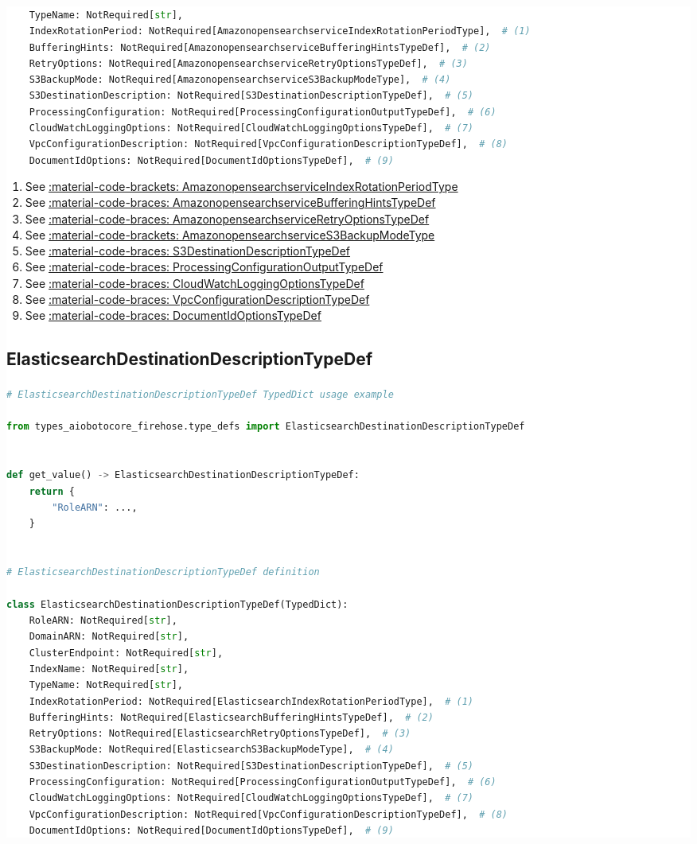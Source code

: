 ```python
    TypeName: NotRequired[str],
    IndexRotationPeriod: NotRequired[AmazonopensearchserviceIndexRotationPeriodType],  # (1)
    BufferingHints: NotRequired[AmazonopensearchserviceBufferingHintsTypeDef],  # (2)
    RetryOptions: NotRequired[AmazonopensearchserviceRetryOptionsTypeDef],  # (3)
    S3BackupMode: NotRequired[AmazonopensearchserviceS3BackupModeType],  # (4)
    S3DestinationDescription: NotRequired[S3DestinationDescriptionTypeDef],  # (5)
    ProcessingConfiguration: NotRequired[ProcessingConfigurationOutputTypeDef],  # (6)
    CloudWatchLoggingOptions: NotRequired[CloudWatchLoggingOptionsTypeDef],  # (7)
    VpcConfigurationDescription: NotRequired[VpcConfigurationDescriptionTypeDef],  # (8)
    DocumentIdOptions: NotRequired[DocumentIdOptionsTypeDef],  # (9)
```

1. See [:material-code-brackets: AmazonopensearchserviceIndexRotationPeriodType](./literals.md#amazonopensearchserviceindexrotationperiodtype) 
2. See [:material-code-braces: AmazonopensearchserviceBufferingHintsTypeDef](./type_defs.md#amazonopensearchservicebufferinghintstypedef) 
3. See [:material-code-braces: AmazonopensearchserviceRetryOptionsTypeDef](./type_defs.md#amazonopensearchserviceretryoptionstypedef) 
4. See [:material-code-brackets: AmazonopensearchserviceS3BackupModeType](./literals.md#amazonopensearchservices3backupmodetype) 
5. See [:material-code-braces: S3DestinationDescriptionTypeDef](./type_defs.md#s3destinationdescriptiontypedef) 
6. See [:material-code-braces: ProcessingConfigurationOutputTypeDef](./type_defs.md#processingconfigurationoutputtypedef) 
7. See [:material-code-braces: CloudWatchLoggingOptionsTypeDef](./type_defs.md#cloudwatchloggingoptionstypedef) 
8. See [:material-code-braces: VpcConfigurationDescriptionTypeDef](./type_defs.md#vpcconfigurationdescriptiontypedef) 
9. See [:material-code-braces: DocumentIdOptionsTypeDef](./type_defs.md#documentidoptionstypedef) 
## ElasticsearchDestinationDescriptionTypeDef

```python
# ElasticsearchDestinationDescriptionTypeDef TypedDict usage example

from types_aiobotocore_firehose.type_defs import ElasticsearchDestinationDescriptionTypeDef


def get_value() -> ElasticsearchDestinationDescriptionTypeDef:
    return {
        "RoleARN": ...,
    }


# ElasticsearchDestinationDescriptionTypeDef definition

class ElasticsearchDestinationDescriptionTypeDef(TypedDict):
    RoleARN: NotRequired[str],
    DomainARN: NotRequired[str],
    ClusterEndpoint: NotRequired[str],
    IndexName: NotRequired[str],
    TypeName: NotRequired[str],
    IndexRotationPeriod: NotRequired[ElasticsearchIndexRotationPeriodType],  # (1)
    BufferingHints: NotRequired[ElasticsearchBufferingHintsTypeDef],  # (2)
    RetryOptions: NotRequired[ElasticsearchRetryOptionsTypeDef],  # (3)
    S3BackupMode: NotRequired[ElasticsearchS3BackupModeType],  # (4)
    S3DestinationDescription: NotRequired[S3DestinationDescriptionTypeDef],  # (5)
    ProcessingConfiguration: NotRequired[ProcessingConfigurationOutputTypeDef],  # (6)
    CloudWatchLoggingOptions: NotRequired[CloudWatchLoggingOptionsTypeDef],  # (7)
    VpcConfigurationDescription: NotRequired[VpcConfigurationDescriptionTypeDef],  # (8)
    DocumentIdOptions: NotRequired[DocumentIdOptionsTypeDef],  # (9)
```
